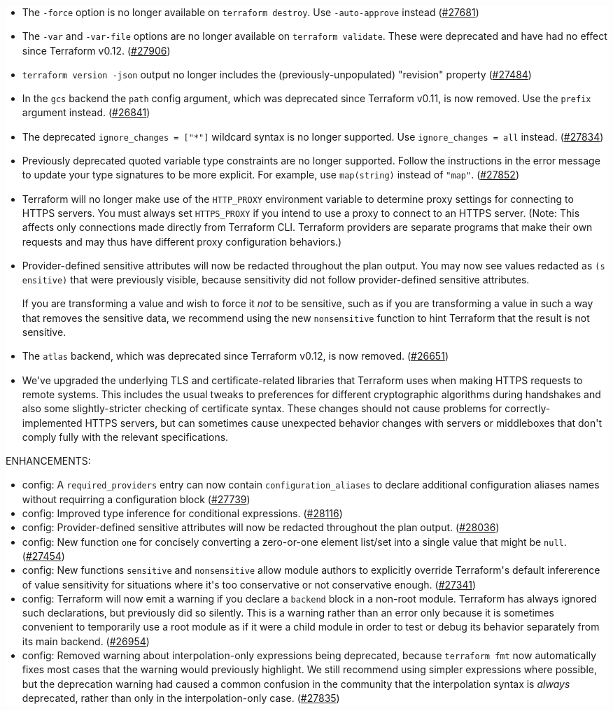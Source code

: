 * The `-force` option is no longer available on `terraform destroy`. Use `-auto-approve` instead ([#27681](https://github.com/hashicorp/terraform/pull/27681))

* The `-var` and `-var-file` options are no longer available on `terraform validate`. These were deprecated and have had no effect since Terraform v0.12. ([#27906](https://github.com/hashicorp/terraform/issues/27906))

* `terraform version -json` output no longer includes the (previously-unpopulated) "revision" property ([#27484](https://github.com/hashicorp/terraform/issues/27484))

* In the `gcs` backend the `path` config argument, which was deprecated since Terraform v0.11, is now removed. Use the `prefix` argument instead. ([#26841](https://github.com/hashicorp/terraform/issues/26841))

* The deprecated `ignore_changes = ["*"]` wildcard syntax is no longer supported. Use `ignore_changes = all` instead. ([#27834](https://github.com/hashicorp/terraform/issues/27834))

* Previously deprecated quoted variable type constraints are no longer supported. Follow the instructions in the error message to update your type signatures to be more explicit. For example, use `map(string)` instead of `"map"`. ([#27852](https://github.com/hashicorp/terraform/issues/27852))

* Terraform will no longer make use of the `HTTP_PROXY` environment variable to determine proxy settings for connecting to HTTPS servers. You must always set `HTTPS_PROXY` if you intend to use a proxy to connect to an HTTPS server. (Note: This affects only connections made directly from Terraform CLI. Terraform providers are separate programs that make their own requests and may thus have different proxy configuration behaviors.)

* Provider-defined sensitive attributes will now be redacted throughout the plan output. You may now see values redacted as `(sensitive)` that were previously visible, because sensitivity did not follow provider-defined sensitive attributes.

    If you are transforming a value and wish to force it _not_ to be sensitive, such as if you are transforming a value in such a way that removes the sensitive data, we recommend using the new `nonsensitive` function to hint Terraform that the result is not sensitive.

* The `atlas` backend, which was deprecated since Terraform v0.12, is now removed. ([#26651](https://github.com/hashicorp/terraform/issues/26651))

* We've upgraded the underlying TLS and certificate-related libraries that Terraform uses when making HTTPS requests to remote systems. This includes the usual tweaks to preferences for different cryptographic algorithms during handshakes and also some slightly-stricter checking of certificate syntax. These changes should not cause problems for correctly-implemented HTTPS servers, but can sometimes cause unexpected behavior changes with servers or middleboxes that don't comply fully with the relevant specifications.

ENHANCEMENTS:

* config: A `required_providers` entry can now contain `configuration_aliases` to declare additional configuration aliases names without requirring a configuration block ([#27739](https://github.com/hashicorp/terraform/issues/27739))
* config: Improved type inference for conditional expressions. ([#28116](https://github.com/hashicorp/terraform/issues/28116))
* config: Provider-defined sensitive attributes will now be redacted throughout the plan output. ([#28036](https://github.com/hashicorp/terraform/issues/28036))
* config: New function `one` for concisely converting a zero-or-one element list/set into a single value that might be `null`. ([#27454](https://github.com/hashicorp/terraform/issues/27454))
* config: New functions `sensitive` and `nonsensitive` allow module authors to explicitly override Terraform's default infererence of value sensitivity for situations where it's too conservative or not conservative enough. ([#27341](https://github.com/hashicorp/terraform/issues/27341))
* config: Terraform will now emit a warning if you declare a `backend` block in a non-root module. Terraform has always ignored such declarations, but previously did so silently. This is a warning rather than an error only because it is sometimes convenient to temporarily use a root module as if it were a child module in order to test or debug its behavior separately from its main backend. ([#26954](https://github.com/hashicorp/terraform/issues/26954))
* config: Removed warning about interpolation-only expressions being deprecated, because `terraform fmt` now automatically fixes most cases that the warning would previously highlight. We still recommend using simpler expressions where possible, but the deprecation warning had caused a common confusion in the community that the interpolation syntax is _always_ deprecated, rather than only in the interpolation-only case. ([#27835](https://github.com/hashicorp/terraform/issues/27835))